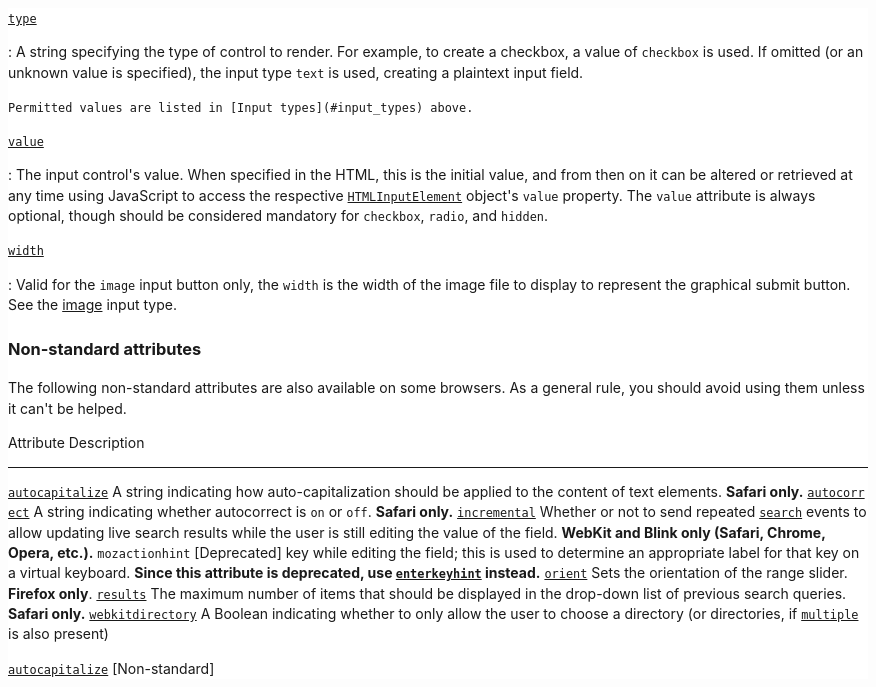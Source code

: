 [`type`](#type)

:   A string specifying the type of control to render. For example, to
    create a checkbox, a value of `checkbox` is used. If omitted (or an
    unknown value is specified), the input type `text` is used, creating
    a plaintext input field.

    Permitted values are listed in [Input types](#input_types) above.

[`value`](#value)

:   The input control\'s value. When specified in the HTML, this is the
    initial value, and from then on it can be altered or retrieved at
    any time using JavaScript to access the respective
    [`HTMLInputElement`](https://developer.mozilla.org/en-US/docs/Web/API/HTMLInputElement)
    object\'s `value` property. The `value` attribute is always
    optional, though should be considered mandatory for `checkbox`,
    `radio`, and `hidden`.

[`width`](#width)

:   Valid for the `image` input button only, the `width` is the width of
    the image file to display to represent the graphical submit button.
    See the [image](input/image) input type.

### Non-standard attributes

The following non-standard attributes are also available on some
browsers. As a general rule, you should avoid using them unless it
can\'t be helped.

  Attribute                                        Description
  ------------------------------------------------ ----------------------------------------------------------------------------------------------------------------------------------------------------------------------------------------------------------------------------------------------------------------------------------------------------------------------------------------------
  [`autocapitalize`](#autocapitalize)              A string indicating how auto-capitalization should be applied to the content of text elements. **Safari only.**
  [`autocorrect`](#autocorrect)                    A string indicating whether autocorrect is `on` or `off`. **Safari only.**
  [`incremental`](#incremental)                    Whether or not to send repeated [`search`](https://developer.mozilla.org/en-US/docs/Web/API/HTMLInputElement/search_event) events to allow updating live search results while the user is still editing the value of the field. **WebKit and Blink only (Safari, Chrome, Opera, etc.).**
  `mozactionhint` [Deprecated] key while editing the field; this is used to determine an appropriate label for that key on a virtual keyboard. **Since this attribute is deprecated, use [`enterkeyhint`](../global_attributes/enterkeyhint) instead.**
  [`orient`](#orient)                              Sets the orientation of the range slider. **Firefox only**.
  [`results`](#results)                            The maximum number of items that should be displayed in the drop-down list of previous search queries. **Safari only.**
  [`webkitdirectory`](#webkitdirectory)            A Boolean indicating whether to only allow the user to choose a directory (or directories, if [`multiple`](#multiple) is also present)

[`autocapitalize`](#autocapitalize) [Non-standard]
